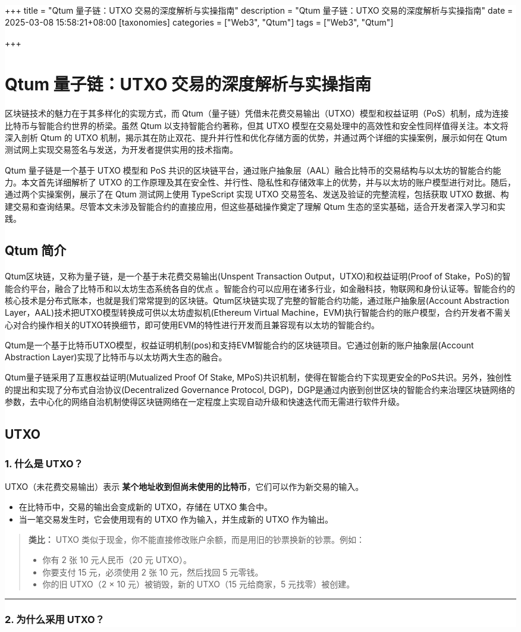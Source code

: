 +++
title = "Qtum 量子链：UTXO 交易的深度解析与实操指南"
description = "Qtum 量子链：UTXO 交易的深度解析与实操指南"
date = 2025-03-08 15:58:21+08:00
[taxonomies]
categories = ["Web3", "Qtum"]
tags = ["Web3", "Qtum"]

+++



# Qtum 量子链：UTXO 交易的深度解析与实操指南

区块链技术的魅力在于其多样化的实现方式，而 Qtum（量子链）凭借未花费交易输出（UTXO）模型和权益证明（PoS）机制，成为连接比特币与智能合约世界的桥梁。虽然 Qtum 以支持智能合约著称，但其 UTXO 模型在交易处理中的高效性和安全性同样值得关注。本文将深入剖析 Qtum 的 UTXO 机制，揭示其在防止双花、提升并行性和优化存储方面的优势，并通过两个详细的实操案例，展示如何在 Qtum 测试网上实现交易签名与发送，为开发者提供实用的技术指南。

Qtum 量子链是一个基于 UTXO 模型和 PoS 共识的区块链平台，通过账户抽象层（AAL）融合比特币的交易结构与以太坊的智能合约能力。本文首先详细解析了 UTXO 的工作原理及其在安全性、并行性、隐私性和存储效率上的优势，并与以太坊的账户模型进行对比。随后，通过两个实操案例，展示了在 Qtum 测试网上使用 TypeScript 实现 UTXO 交易签名、发送及验证的完整流程，包括获取 UTXO 数据、构建交易和查询结果。尽管本文未涉及智能合约的直接应用，但这些基础操作奠定了理解 Qtum 生态的坚实基础，适合开发者深入学习和实践。

## Qtum 简介

Qtum区块链，又称为量子链，是一个基于未花费交易输出(Unspent Transaction Output，UTXO)和权益证明(Proof of Stake，PoS)的智能合约平台，融合了比特币和以太坊生态系统各自的优点 。智能合约可以应用在诸多行业，如金融科技，物联网和身份认证等。智能合约的核心技术是分布式账本，也就是我们常常提到的区块链。Qtum区块链实现了完整的智能合约功能，通过账户抽象层(Account Abstraction Layer，AAL)技术把UTXO模型转换成可供以太坊虚拟机(Ethereum Virtual Machine，EVM)执行智能合约的账户模型，合约开发者不需关心对合约操作相关的UTXO转换细节，即可使用EVM的特性进行开发而且兼容现有以太坊的智能合约。

Qtum是一个基于比特币UTXO模型，权益证明机制(pos)和支持EVM智能合约的区块链项目。它通过创新的账户抽象层(Account Abstraction Layer)实现了比特币与以太坊两大生态的融合。

Qtum量子链采用了互惠权益证明(Mutualized Proof Of Stake, MPoS)共识机制，使得在智能合约下实现更安全的PoS共识。另外，独创性的提出和实现了分布式自治协议(Decentralized Governance Protocol, DGP)，DGP是通过内嵌到创世区块的智能合约来治理区块链网络的参数，去中心化的网络自治机制使得区块链网络在一定程度上实现自动升级和快速迭代而无需进行软件升级。

## UTXO

### **1. 什么是 UTXO？**

UTXO（未花费交易输出）表示 **某个地址收到但尚未使用的比特币**，它们可以作为新交易的输入。

- 在比特币中，交易的输出会变成新的 UTXO，存储在 UTXO 集合中。
- 当一笔交易发生时，它会使用现有的 UTXO 作为输入，并生成新的 UTXO 作为输出。

> **类比：** UTXO 类似于现金，你不能直接修改账户余额，而是用旧的钞票换新的钞票。例如：
>
> - 你有 2 张 10 元人民币（20 元 UTXO）。
> - 你要支付 15 元，必须使用 2 张 10 元，然后找回 5 元零钱。
> - 你的旧 UTXO（2 × 10 元）被销毁，新的 UTXO（15 元给商家，5 元找零）被创建。

------

### **2. 为什么采用 UTXO？**
